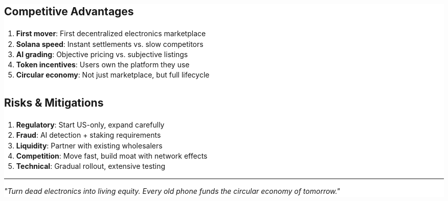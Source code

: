 ## Competitive Advantages
1. **First mover**: First decentralized electronics marketplace
2. **Solana speed**: Instant settlements vs. slow competitors
3. **AI grading**: Objective pricing vs. subjective listings
4. **Token incentives**: Users own the platform they use
5. **Circular economy**: Not just marketplace, but full lifecycle

## Risks & Mitigations
1. **Regulatory**: Start US-only, expand carefully
2. **Fraud**: AI detection + staking requirements
3. **Liquidity**: Partner with existing wholesalers
4. **Competition**: Move fast, build moat with network effects
5. **Technical**: Gradual rollout, extensive testing

---

*"Turn dead electronics into living equity. Every old phone funds the circular economy of tomorrow."*
